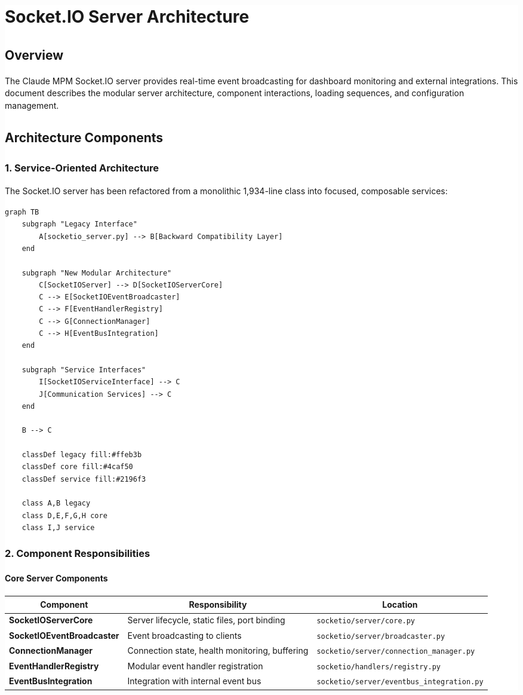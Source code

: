 # Socket.IO Server Architecture

## Overview

The Claude MPM Socket.IO server provides real-time event broadcasting for dashboard monitoring and external integrations. This document describes the modular server architecture, component interactions, loading sequences, and configuration management.

## Architecture Components

### 1. Service-Oriented Architecture

The Socket.IO server has been refactored from a monolithic 1,934-line class into focused, composable services:

```mermaid
graph TB
    subgraph "Legacy Interface"
        A[socketio_server.py] --> B[Backward Compatibility Layer]
    end
    
    subgraph "New Modular Architecture"
        C[SocketIOServer] --> D[SocketIOServerCore]
        C --> E[SocketIOEventBroadcaster]  
        C --> F[EventHandlerRegistry]
        C --> G[ConnectionManager]
        C --> H[EventBusIntegration]
    end
    
    subgraph "Service Interfaces"
        I[SocketIOServiceInterface] --> C
        J[Communication Services] --> C
    end
    
    B --> C
    
    classDef legacy fill:#ffeb3b
    classDef core fill:#4caf50
    classDef service fill:#2196f3
    
    class A,B legacy
    class D,E,F,G,H core
    class I,J service
```

### 2. Component Responsibilities

#### Core Server Components

| Component | Responsibility | Location |
|-----------|---------------|----------|
| **SocketIOServerCore** | Server lifecycle, static files, port binding | `socketio/server/core.py` |
| **SocketIOEventBroadcaster** | Event broadcasting to clients | `socketio/server/broadcaster.py` |
| **ConnectionManager** | Connection state, health monitoring, buffering | `socketio/server/connection_manager.py` |
| **EventHandlerRegistry** | Modular event handler registration | `socketio/handlers/registry.py` |
| **EventBusIntegration** | Integration with internal event bus | `socketio/server/eventbus_integration.py` |
